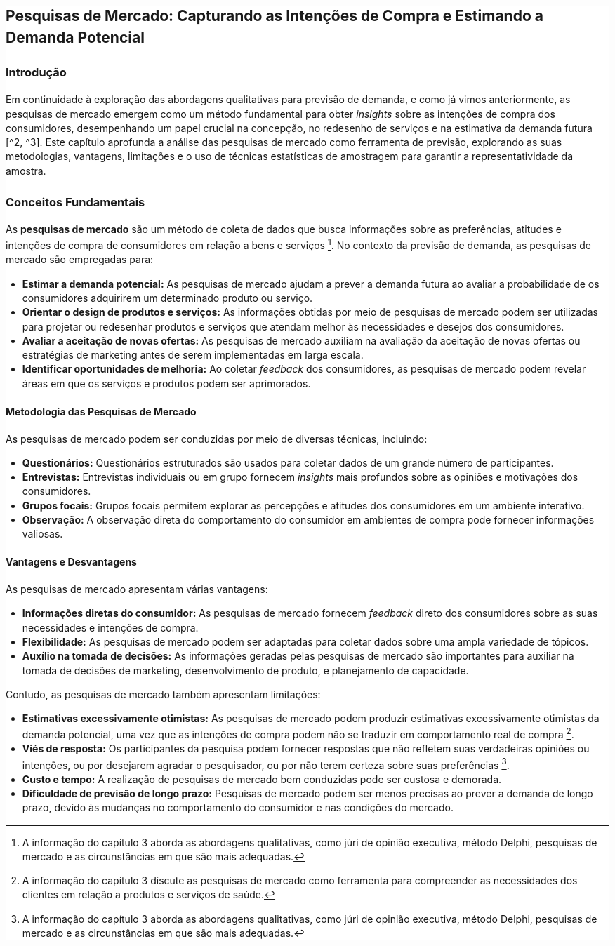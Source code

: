 ## Pesquisas de Mercado: Capturando as Intenções de Compra e Estimando a Demanda Potencial

### Introdução
Em continuidade à exploração das abordagens qualitativas para previsão de demanda, e como já vimos anteriormente, as pesquisas de mercado emergem como um método fundamental para obter *insights* sobre as intenções de compra dos consumidores, desempenhando um papel crucial na concepção, no redesenho de serviços e na estimativa da demanda futura [^2, ^3]. Este capítulo aprofunda a análise das pesquisas de mercado como ferramenta de previsão, explorando as suas metodologias, vantagens, limitações e o uso de técnicas estatísticas de amostragem para garantir a representatividade da amostra.

### Conceitos Fundamentais
As **pesquisas de mercado** são um método de coleta de dados que busca informações sobre as preferências, atitudes e intenções de compra de consumidores em relação a bens e serviços [^2]. No contexto da previsão de demanda, as pesquisas de mercado são empregadas para:
*   **Estimar a demanda potencial:** As pesquisas de mercado ajudam a prever a demanda futura ao avaliar a probabilidade de os consumidores adquirirem um determinado produto ou serviço.
*   **Orientar o design de produtos e serviços:** As informações obtidas por meio de pesquisas de mercado podem ser utilizadas para projetar ou redesenhar produtos e serviços que atendam melhor às necessidades e desejos dos consumidores.
*   **Avaliar a aceitação de novas ofertas:** As pesquisas de mercado auxiliam na avaliação da aceitação de novas ofertas ou estratégias de marketing antes de serem implementadas em larga escala.
*   **Identificar oportunidades de melhoria:** Ao coletar *feedback* dos consumidores, as pesquisas de mercado podem revelar áreas em que os serviços e produtos podem ser aprimorados.

#### Metodologia das Pesquisas de Mercado
As pesquisas de mercado podem ser conduzidas por meio de diversas técnicas, incluindo:
*   **Questionários:** Questionários estruturados são usados para coletar dados de um grande número de participantes.
*   **Entrevistas:** Entrevistas individuais ou em grupo fornecem *insights* mais profundos sobre as opiniões e motivações dos consumidores.
*   **Grupos focais:** Grupos focais permitem explorar as percepções e atitudes dos consumidores em um ambiente interativo.
*   **Observação:** A observação direta do comportamento do consumidor em ambientes de compra pode fornecer informações valiosas.

#### Vantagens e Desvantagens
As pesquisas de mercado apresentam várias vantagens:
*   **Informações diretas do consumidor:** As pesquisas de mercado fornecem *feedback* direto dos consumidores sobre as suas necessidades e intenções de compra.
*   **Flexibilidade:** As pesquisas de mercado podem ser adaptadas para coletar dados sobre uma ampla variedade de tópicos.
*   **Auxílio na tomada de decisões:** As informações geradas pelas pesquisas de mercado são importantes para auxiliar na tomada de decisões de marketing, desenvolvimento de produto, e planejamento de capacidade.

Contudo, as pesquisas de mercado também apresentam limitações:
*   **Estimativas excessivamente otimistas:** As pesquisas de mercado podem produzir estimativas excessivamente otimistas da demanda potencial, uma vez que as intenções de compra podem não se traduzir em comportamento real de compra [^3].
*   **Viés de resposta:** Os participantes da pesquisa podem fornecer respostas que não refletem suas verdadeiras opiniões ou intenções, ou por desejarem agradar o pesquisador, ou por não terem certeza sobre suas preferências [^2].
*   **Custo e tempo:** A realização de pesquisas de mercado bem conduzidas pode ser custosa e demorada.
*   **Dificuldade de previsão de longo prazo:** Pesquisas de mercado podem ser menos precisas ao prever a demanda de longo prazo, devido às mudanças no comportamento do consumidor e nas condições do mercado.


[^1]: Capítulo 2 aborda o tópico da importância das estratégias em cada área funcional e como a demanda influencia essas decisões.
[^2]: A informação do capítulo 3 aborda as abordagens qualitativas, como júri de opinião executiva, método Delphi, pesquisas de mercado e as circunstâncias em que são mais adequadas.
[^3]: A informação do capítulo 3 discute as pesquisas de mercado como ferramenta para compreender as necessidades dos clientes em relação a produtos e serviços de saúde.